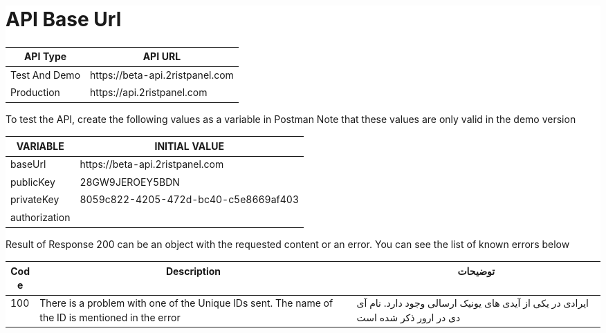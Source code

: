 </div>

 <h1 id="terms-of-use">API Base Url</h1>

<table>
   <thead>
        <th>API Type</th>
        <th>API URL</th>
   </thead>
   <tbody>
   <tr>
       <td>Test And Demo</td>
       <td>https://beta-api.2ristpanel.com</td>
    </tr>
       <tr>
       <td>Production</td>
       <td>https://api.2ristpanel.com</td>
    </tr>
   </tbody>
</table>

To test the API, create the following values as a variable in Postman
Note that these values are only valid in the demo version

<table>
   <thead>
        <th>VARIABLE</th>
        <th>INITIAL VALUE</th>
   </thead>
   <tbody>
   <tr>
       <td>baseUrl</td>
       <td>https://beta-api.2ristpanel.com</td>
    </tr>
       <tr>
       <td>publicKey</td>
       <td>28GW9JEROEY5BDN</td>
    </tr>
       <tr>
       <td>privateKey</td>
       <td>8059c822-4205-472d-bc40-c5e8669af403</td>
    </tr>
       <tr>
       <td>authorization</td>
       <td></td>
    </tr>
   </tbody>
</table>

Result of Response 200 can be an object with the requested content or an error.
You can see the list of known errors below

<table>
   <thead>
        <th>Code</th>
        <th>Description</th>
        <th>توضیحات</th>
   </thead>
   <tbody>
   <tr>
       <td>100</td>
       <td>There is a problem with one of the Unique IDs sent. The name of the ID is mentioned in the error</td>
       <td>ایرادی در یکی از آیدی های یونیک ارسالی وجود دارد. نام آی دی در ارور ذکر شده است</td>
    </tr>
    <tr>